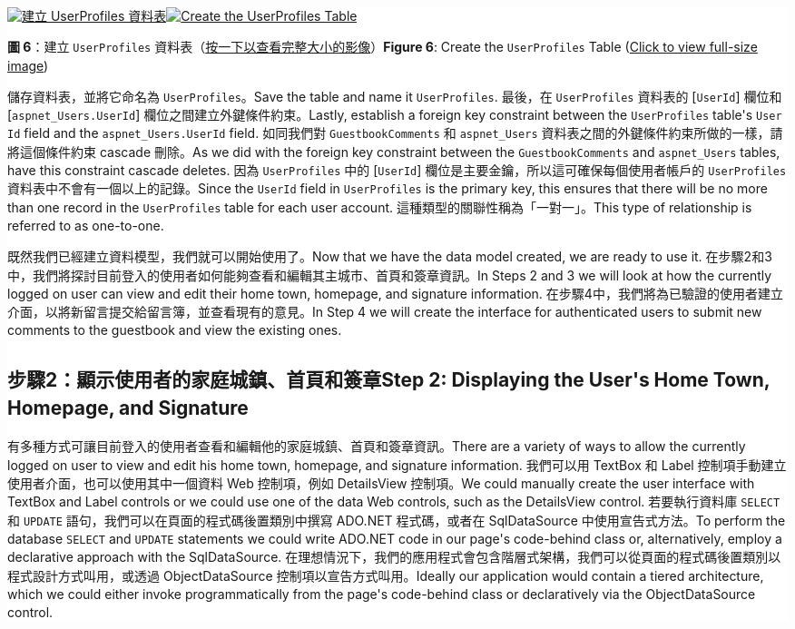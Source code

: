 <span data-ttu-id="e8d54-218">[![建立 UserProfiles 資料表](storing-additional-user-information-cs/_static/image17.png)](storing-additional-user-information-cs/_static/image16.png)</span><span class="sxs-lookup"><span data-stu-id="e8d54-218">[![Create the UserProfiles Table](storing-additional-user-information-cs/_static/image17.png)](storing-additional-user-information-cs/_static/image16.png)</span></span>

<span data-ttu-id="e8d54-219">**圖 6**：建立 `UserProfiles` 資料表（[按一下以查看完整大小的影像](storing-additional-user-information-cs/_static/image18.png)）</span><span class="sxs-lookup"><span data-stu-id="e8d54-219">**Figure 6**: Create the `UserProfiles` Table  ([Click to view full-size image](storing-additional-user-information-cs/_static/image18.png))</span></span>

<span data-ttu-id="e8d54-220">儲存資料表，並將它命名為 `UserProfiles`。</span><span class="sxs-lookup"><span data-stu-id="e8d54-220">Save the table and name it `UserProfiles`.</span></span> <span data-ttu-id="e8d54-221">最後，在 `UserProfiles` 資料表的 [`UserId`] 欄位和 [`aspnet_Users.UserId`] 欄位之間建立外鍵條件約束。</span><span class="sxs-lookup"><span data-stu-id="e8d54-221">Lastly, establish a foreign key constraint between the `UserProfiles` table's `UserId` field and the `aspnet_Users.UserId` field.</span></span> <span data-ttu-id="e8d54-222">如同我們對 `GuestbookComments` 和 `aspnet_Users` 資料表之間的外鍵條件約束所做的一樣，請將這個條件約束 cascade 刪除。</span><span class="sxs-lookup"><span data-stu-id="e8d54-222">As we did with the foreign key constraint between the `GuestbookComments` and `aspnet_Users` tables, have this constraint cascade deletes.</span></span> <span data-ttu-id="e8d54-223">因為 `UserProfiles` 中的 [`UserId`] 欄位是主要金鑰，所以這可確保每個使用者帳戶的 `UserProfiles` 資料表中不會有一個以上的記錄。</span><span class="sxs-lookup"><span data-stu-id="e8d54-223">Since the `UserId` field in `UserProfiles` is the primary key, this ensures that there will be no more than one record in the `UserProfiles` table for each user account.</span></span> <span data-ttu-id="e8d54-224">這種類型的關聯性稱為「一對一」。</span><span class="sxs-lookup"><span data-stu-id="e8d54-224">This type of relationship is referred to as one-to-one.</span></span>

<span data-ttu-id="e8d54-225">既然我們已經建立資料模型，我們就可以開始使用了。</span><span class="sxs-lookup"><span data-stu-id="e8d54-225">Now that we have the data model created, we are ready to use it.</span></span> <span data-ttu-id="e8d54-226">在步驟2和3中，我們將探討目前登入的使用者如何能夠查看和編輯其主城市、首頁和簽章資訊。</span><span class="sxs-lookup"><span data-stu-id="e8d54-226">In Steps 2 and 3 we will look at how the currently logged on user can view and edit their home town, homepage, and signature information.</span></span> <span data-ttu-id="e8d54-227">在步驟4中，我們將為已驗證的使用者建立介面，以將新留言提交給留言簿，並查看現有的意見。</span><span class="sxs-lookup"><span data-stu-id="e8d54-227">In Step 4 we will create the interface for authenticated users to submit new comments to the guestbook and view the existing ones.</span></span>

## <a name="step-2-displaying-the-users-home-town-homepage-and-signature"></a><span data-ttu-id="e8d54-228">步驟2：顯示使用者的家庭城鎮、首頁和簽章</span><span class="sxs-lookup"><span data-stu-id="e8d54-228">Step 2: Displaying the User's Home Town, Homepage, and Signature</span></span>

<span data-ttu-id="e8d54-229">有多種方式可讓目前登入的使用者查看和編輯他的家庭城鎮、首頁和簽章資訊。</span><span class="sxs-lookup"><span data-stu-id="e8d54-229">There are a variety of ways to allow the currently logged on user to view and edit his home town, homepage, and signature information.</span></span> <span data-ttu-id="e8d54-230">我們可以用 TextBox 和 Label 控制項手動建立使用者介面，也可以使用其中一個資料 Web 控制項，例如 DetailsView 控制項。</span><span class="sxs-lookup"><span data-stu-id="e8d54-230">We could manually create the user interface with TextBox and Label controls or we could use one of the data Web controls, such as the DetailsView control.</span></span> <span data-ttu-id="e8d54-231">若要執行資料庫 `SELECT` 和 `UPDATE` 語句，我們可以在頁面的程式碼後置類別中撰寫 ADO.NET 程式碼，或者在 SqlDataSource 中使用宣告式方法。</span><span class="sxs-lookup"><span data-stu-id="e8d54-231">To perform the database `SELECT` and `UPDATE` statements we could write ADO.NET code in our page's code-behind class or, alternatively, employ a declarative approach with the SqlDataSource.</span></span> <span data-ttu-id="e8d54-232">在理想情況下，我們的應用程式會包含階層式架構，我們可以從頁面的程式碼後置類別以程式設計方式叫用，或透過 ObjectDataSource 控制項以宣告方式叫用。</span><span class="sxs-lookup"><span data-stu-id="e8d54-232">Ideally our application would contain a tiered architecture, which we could either invoke programmatically from the page's code-behind class or declaratively via the ObjectDataSource control.</span></span>
